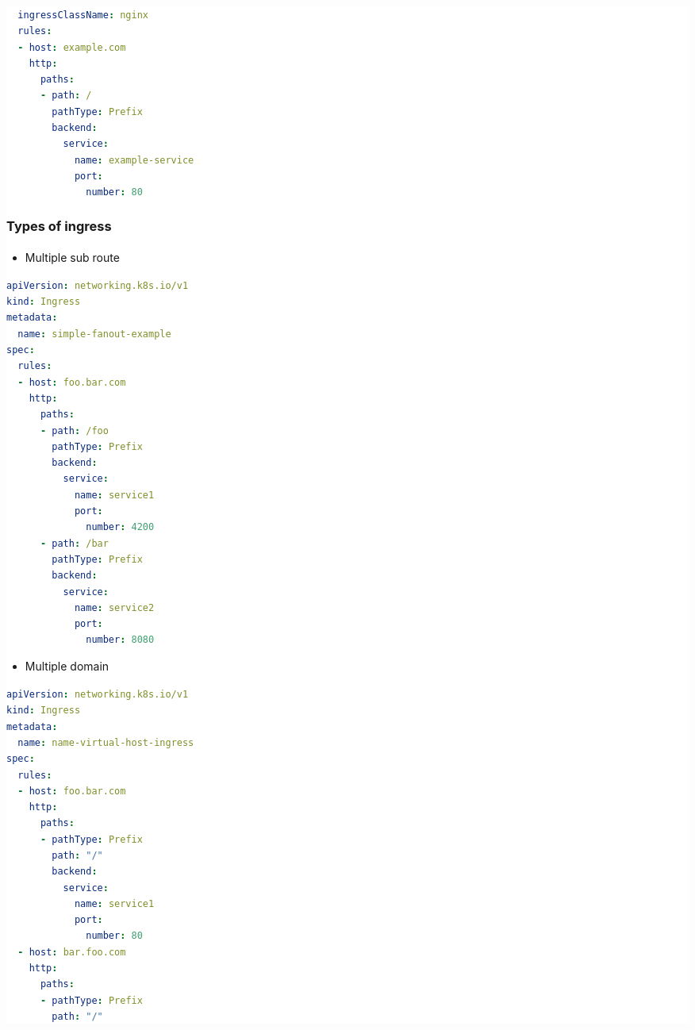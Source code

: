   ```yaml
    ingressClassName: nginx
    rules:
    - host: example.com
      http:
        paths:
        - path: /
          pathType: Prefix
          backend:
            service:
              name: example-service
              port:
                number: 80
  ```
### Types of ingress
- Multiple sub route
```yaml
apiVersion: networking.k8s.io/v1
kind: Ingress
metadata:
  name: simple-fanout-example
spec:
  rules:
  - host: foo.bar.com
    http:
      paths:
      - path: /foo
        pathType: Prefix
        backend:
          service:
            name: service1
            port:
              number: 4200
      - path: /bar
        pathType: Prefix
        backend:
          service:
            name: service2
            port:
              number: 8080
```
- Multiple domain
```yaml
apiVersion: networking.k8s.io/v1
kind: Ingress
metadata:
  name: name-virtual-host-ingress
spec:
  rules:
  - host: foo.bar.com
    http:
      paths:
      - pathType: Prefix
        path: "/"
        backend:
          service:
            name: service1
            port:
              number: 80
  - host: bar.foo.com
    http:
      paths:
      - pathType: Prefix
        path: "/"
```
